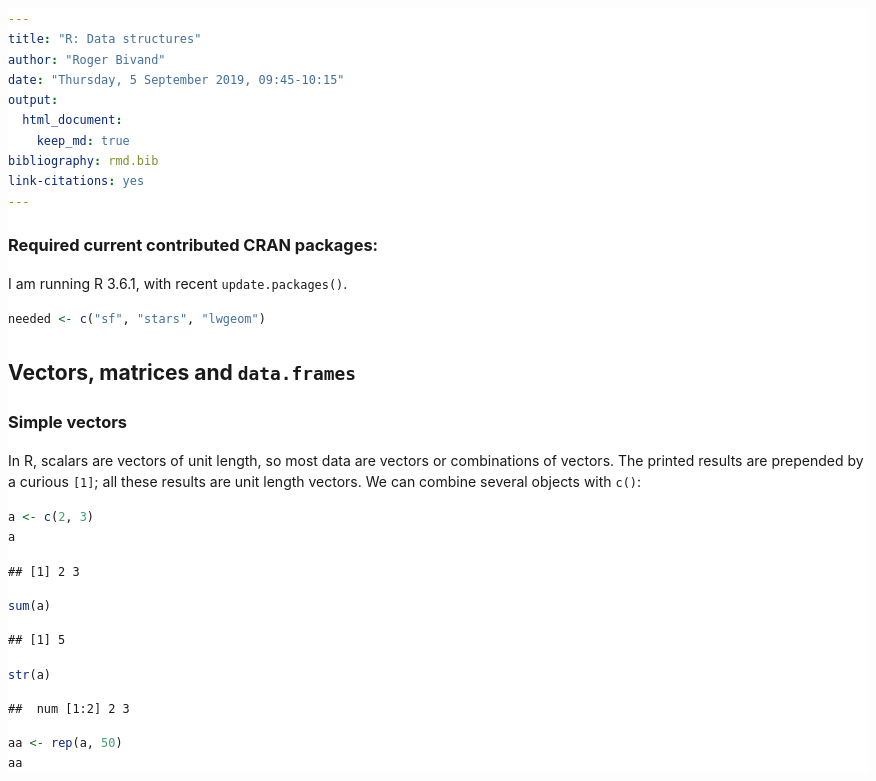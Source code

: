 ```yaml
---
title: "R: Data structures"
author: "Roger Bivand"
date: "Thursday, 5 September 2019, 09:45-10:15"
output: 
  html_document:
    keep_md: true
bibliography: rmd.bib
link-citations: yes
---
```




### Required current contributed CRAN packages:

I am running R 3.6.1, with recent `update.packages()`.


```r
needed <- c("sf", "stars", "lwgeom")
```

## Vectors, matrices and `data.frames`

### Simple vectors

In R, scalars are vectors of unit length, so most data are vectors or combinations of vectors. The printed results are prepended by a curious `[1]`; all these results are unit length vectors. We can combine several objects with `c()`:


```r
a <- c(2, 3)
a
```

```
## [1] 2 3
```

```r
sum(a)
```

```
## [1] 5
```

```r
str(a)
```

```
##  num [1:2] 2 3
```

```r
aa <- rep(a, 50)
aa
```
